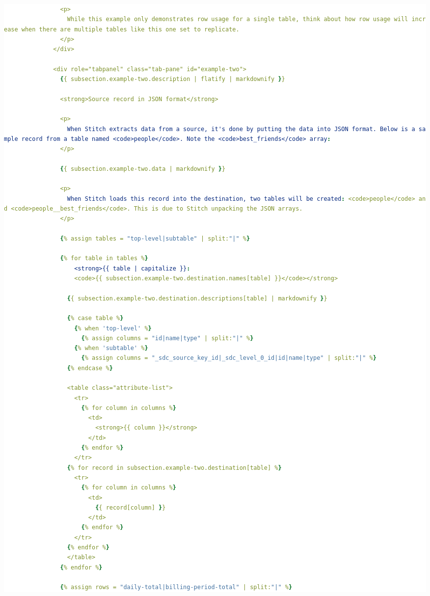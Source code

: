 ```yaml
                <p>
                  While this example only demonstrates row usage for a single table, think about how row usage will increase when there are multiple tables like this one set to replicate.
                </p>
              </div>

              <div role="tabpanel" class="tab-pane" id="example-two">
                {{ subsection.example-two.description | flatify | markdownify }}

                <strong>Source record in JSON format</strong>

                <p>
                  When Stitch extracts data from a source, it's done by putting the data into JSON format. Below is a sample record from a table named <code>people</code>. Note the <code>best_friends</code> array:
                </p>

                {{ subsection.example-two.data | markdownify }}

                <p>
                  When Stitch loads this record into the destination, two tables will be created: <code>people</code> and <code>people__best_friends</code>. This is due to Stitch unpacking the JSON arrays.
                </p>

                {% assign tables = "top-level|subtable" | split:"|" %}

                {% for table in tables %}
                    <strong>{{ table | capitalize }}: 
                    <code>{{ subsection.example-two.destination.names[table] }}</code></strong>

                  {{ subsection.example-two.destination.descriptions[table] | markdownify }}

                  {% case table %}
                    {% when 'top-level' %}
                      {% assign columns = "id|name|type" | split:"|" %}
                    {% when 'subtable' %}
                      {% assign columns = "_sdc_source_key_id|_sdc_level_0_id|id|name|type" | split:"|" %}
                  {% endcase %}

                  <table class="attribute-list">
                    <tr>
                      {% for column in columns %}
                        <td>
                          <strong>{{ column }}</strong>
                        </td>
                      {% endfor %}
                    </tr>
                  {% for record in subsection.example-two.destination[table] %}
                    <tr>
                      {% for column in columns %}
                        <td>
                          {{ record[column] }}
                        </td>
                      {% endfor %}
                    </tr>
                  {% endfor %}
                  </table>
                {% endfor %}

                {% assign rows = "daily-total|billing-period-total" | split:"|" %}

```